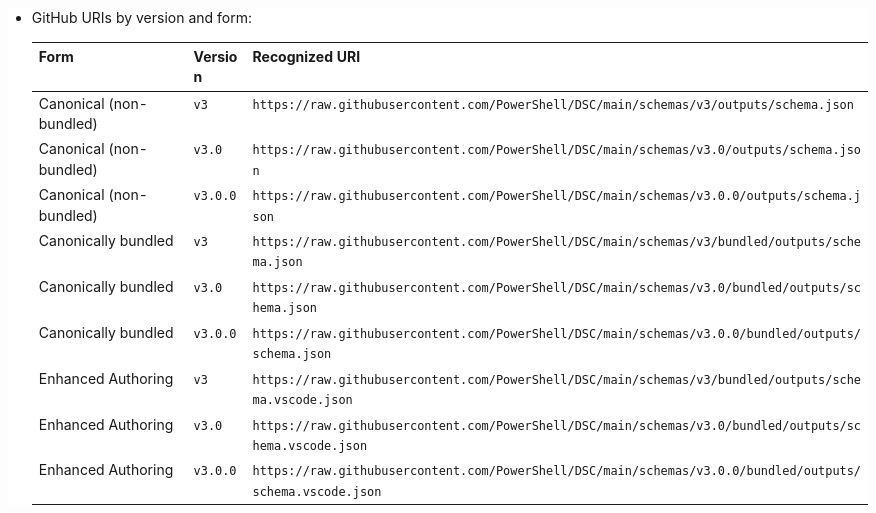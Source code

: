 - GitHub URIs by version and form:

  | Form                    | Version  | Recognized URI                                                                                               |
  |:------------------------|:---------|:-------------------------------------------------------------------------------------------------------------|
  | Canonical (non-bundled) | `v3`     | `https://raw.githubusercontent.com/PowerShell/DSC/main/schemas/v3/outputs/schema.json`                    |
  | Canonical (non-bundled) | `v3.0`   | `https://raw.githubusercontent.com/PowerShell/DSC/main/schemas/v3.0/outputs/schema.json`                  |
  | Canonical (non-bundled) | `v3.0.0` | `https://raw.githubusercontent.com/PowerShell/DSC/main/schemas/v3.0.0/outputs/schema.json`                |
  | Canonically bundled     | `v3`     | `https://raw.githubusercontent.com/PowerShell/DSC/main/schemas/v3/bundled/outputs/schema.json`            |
  | Canonically bundled     | `v3.0`   | `https://raw.githubusercontent.com/PowerShell/DSC/main/schemas/v3.0/bundled/outputs/schema.json`          |
  | Canonically bundled     | `v3.0.0` | `https://raw.githubusercontent.com/PowerShell/DSC/main/schemas/v3.0.0/bundled/outputs/schema.json`        |
  | Enhanced Authoring      | `v3`     | `https://raw.githubusercontent.com/PowerShell/DSC/main/schemas/v3/bundled/outputs/schema.vscode.json`     |
  | Enhanced Authoring      | `v3.0`   | `https://raw.githubusercontent.com/PowerShell/DSC/main/schemas/v3.0/bundled/outputs/schema.vscode.json`   |
  | Enhanced Authoring      | `v3.0.0` | `https://raw.githubusercontent.com/PowerShell/DSC/main/schemas/v3.0.0/bundled/outputs/schema.vscode.json` |
